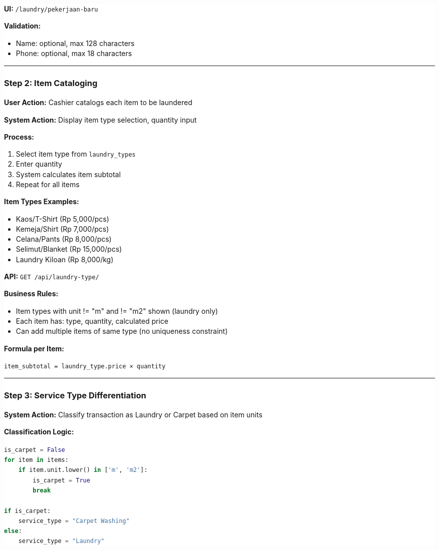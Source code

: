 **UI:** `/laundry/pekerjaan-baru`

**Validation:**
- Name: optional, max 128 characters
- Phone: optional, max 18 characters

---

### Step 2: Item Cataloging

**User Action:** Cashier catalogs each item to be laundered

**System Action:** Display item type selection, quantity input

**Process:**
1. Select item type from `laundry_types`
2. Enter quantity
3. System calculates item subtotal
4. Repeat for all items

**Item Types Examples:**
- Kaos/T-Shirt (Rp 5,000/pcs)
- Kemeja/Shirt (Rp 7,000/pcs)
- Celana/Pants (Rp 8,000/pcs)
- Selimut/Blanket (Rp 15,000/pcs)
- Laundry Kiloan (Rp 8,000/kg)

**API:** `GET /api/laundry-type/`

**Business Rules:**
- Item types with unit != "m" and != "m2" shown (laundry only)
- Each item has: type, quantity, calculated price
- Can add multiple items of same type (no uniqueness constraint)

**Formula per Item:**
```
item_subtotal = laundry_type.price × quantity
```

---

### Step 3: Service Type Differentiation

**System Action:** Classify transaction as Laundry or Carpet based on item units

**Classification Logic:**
```python
is_carpet = False
for item in items:
    if item.unit.lower() in ['m', 'm2']:
        is_carpet = True
        break

if is_carpet:
    service_type = "Carpet Washing"
else:
    service_type = "Laundry"
```
